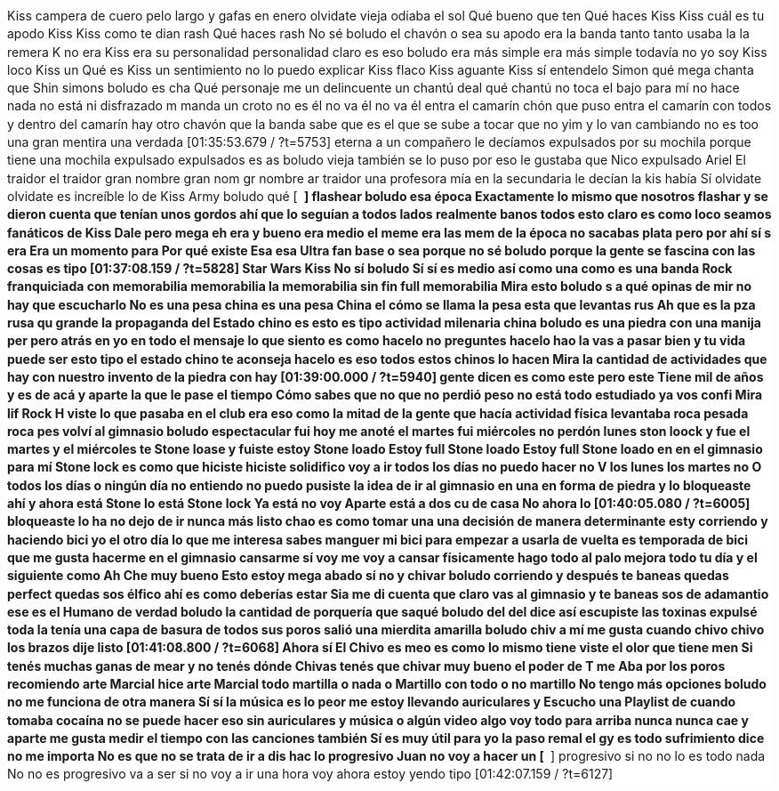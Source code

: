 Kiss campera de cuero pelo largo y gafas en enero olvidate vieja odiaba el sol Qué bueno que ten Qué haces Kiss Kiss cuál es tu apodo Kiss Kiss como te dian rash Qué haces rash No sé boludo el chavón o sea su apodo era la banda tanto tanto usaba la la remera K no era Kiss era su personalidad personalidad claro es eso boludo era más simple era más simple todavía no yo soy Kiss loco Kiss un Qué es Kiss un sentimiento no lo puedo explicar Kiss flaco Kiss aguante Kiss sí entendelo Simon qué mega chanta que Shin simons boludo es cha Qué personaje me un delincuente un chantú deal qué chantú no toca el bajo para mí no hace nada no está ni disfrazado m manda un croto no es él no va él no va él entra el camarín chón que puso entra el camarín con todos y dentro del camarín hay otro chavón que la banda sabe que es el que se sube a tocar que no yim y lo van cambiando no es too una gran mentira una verdada 
[01:35:53.679 / ?t=5753]
eterna a un compañero le decíamos expulsados por su mochila porque tiene una mochila expulsado expulsados es as boludo vieja también se lo puso por eso le gustaba que Nico expulsado Ariel El traidor el traidor gran nombre gran nom gr nombre ar traidor una profesora mía en la secundaria le decían la kis había Sí olvidate olvidate es increíble lo de Kiss Army boludo qué [&nbsp;__&nbsp;] flashear boludo esa época Exactamente lo mismo que nosotros flashar y se dieron cuenta que tenían unos gordos ahí que lo seguían a todos lados realmente banos todos esto claro es como loco seamos fanáticos de Kiss Dale pero mega eh era y bueno era medio el meme era las mem de la época no sacabas plata pero por ahí sí s era Era un momento para Por qué existe Esa esa Ultra fan base o sea porque no sé boludo porque la gente se fascina con las cosas es tipo 
[01:37:08.159 / ?t=5828]
Star Wars Kiss No sí boludo Sí sí es medio así como una como es una banda Rock franquiciada con memorabilia memorabilia la memorabilia sin fin full memorabilia Mira esto boludo s a qué opinas de mir no hay que escucharlo No es una pesa china es una pesa China el cómo se llama la pesa esta que levantas rus Ah que es la pza rusa qu grande la propaganda del Estado chino es esto es tipo actividad milenaria china boludo es una piedra con una manija per pero atrás en yo en todo el mensaje lo que siento es como hacelo no preguntes hacelo hao la vas a pasar bien y tu vida puede ser esto tipo el estado chino te aconseja hacelo es eso todos estos chinos lo hacen Mira la cantidad de actividades que hay con nuestro invento de la piedra con hay 
[01:39:00.000 / ?t=5940]
gente dicen es como este pero este Tiene mil de años y es de acá y aparte la que le pase el tiempo Cómo sabes que no que no perdió peso no está todo estudiado ya vos confi Mira lif Rock H viste lo que pasaba en el club era eso como la mitad de la gente que hacía actividad física levantaba roca pesada roca pes volví al gimnasio boludo espectacular fui hoy me anoté el martes fui miércoles no perdón lunes ston loock y fue el martes y el miércoles te Stone loase y fuiste estoy Stone loado Estoy full Stone loado Estoy full Stone loado en en el gimnasio para mí Stone lock es como que hiciste hiciste solidifico voy a ir todos los días no puedo hacer no V los lunes los martes no O todos los días o ningún día no entiendo no puedo pusiste la idea de ir al gimnasio en una en forma de piedra y lo bloqueaste ahí y ahora está Stone lo está Stone lock Ya está no voy Aparte está a dos cu de casa No ahora lo 
[01:40:05.080 / ?t=6005]
bloqueaste lo ha no dejo de ir nunca más listo chao es como tomar una una decisión de manera determinante esty corriendo y haciendo bici yo el otro día lo que me interesa sabes manguer mi bici para empezar a usarla de vuelta es temporada de bici que me gusta hacerme en el gimnasio cansarme sí voy me voy a cansar físicamente hago todo al palo mejora todo tu día y el siguiente como Ah Che muy bueno Esto estoy mega abado sí no y chivar boludo corriendo y después te baneas quedas perfect quedas sos élfico ahí es como deberías estar Sia me di cuenta que claro vas al gimnasio y te baneas sos de adamantio ese es el Humano de verdad boludo la cantidad de porquería que saqué boludo del del dice así escupiste las toxinas expulsé toda la tenía una capa de basura de todos sus poros salió una mierdita amarilla boludo chiv a mí me gusta cuando chivo chivo los brazos dije listo 
[01:41:08.800 / ?t=6068]
Ahora sí El Chivo es meo es como lo mismo tiene viste el olor que tiene men Si tenés muchas ganas de mear y no tenés dónde Chivas tenés que chivar muy bueno el poder de T me Aba por los poros recomiendo arte Marcial hice arte Marcial todo martilla o nada o Martillo con todo o no martillo No tengo más opciones boludo no me funciona de otra manera Sí sí la música es lo peor me estoy llevando auriculares y Escucho una Playlist de cuando tomaba cocaína no se puede hacer eso sin auriculares y música o algún video algo voy todo para arriba nunca nunca cae y aparte me gusta medir el tiempo con las canciones también Sí es muy útil para yo la paso remal el gy es todo sufrimiento dice no me importa No es que no se trata de ir a dis hac lo progresivo Juan no voy a hacer un [&nbsp;__&nbsp;] progresivo si no no lo es todo nada No no es progresivo va a ser si no voy a ir una hora voy ahora estoy yendo tipo 
[01:42:07.159 / ?t=6127]